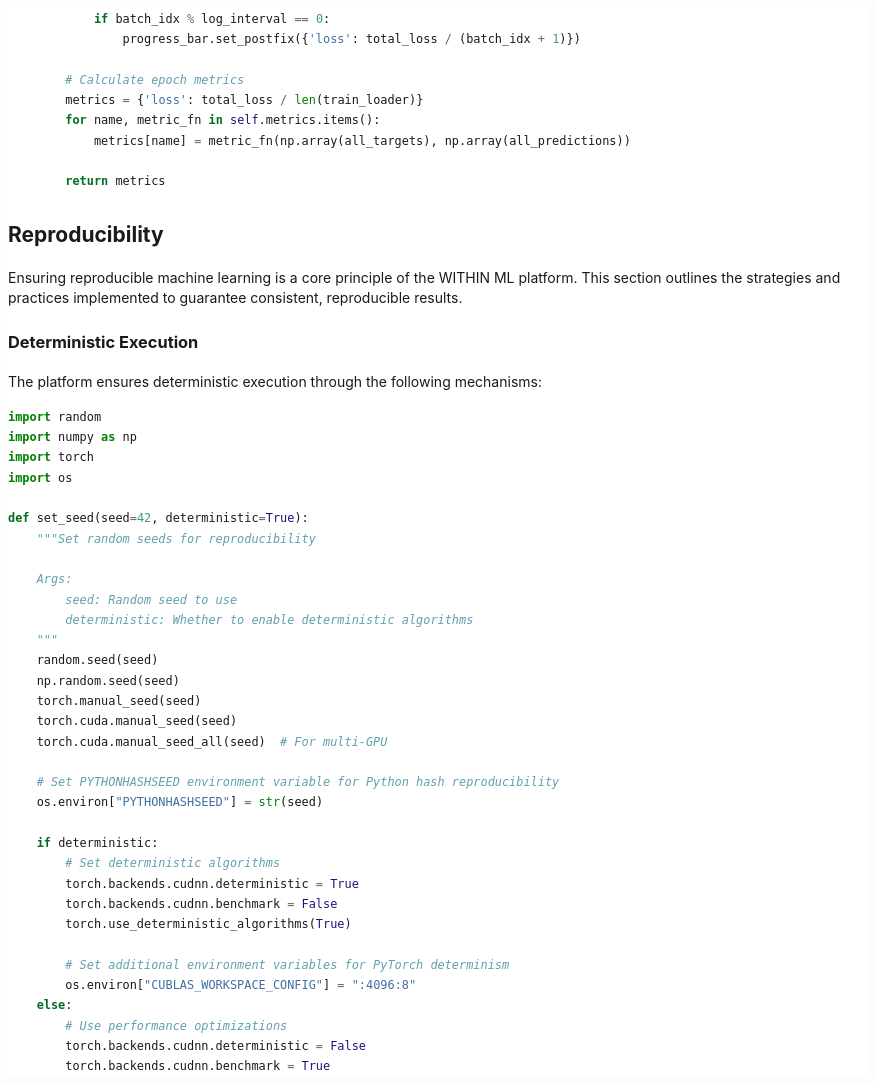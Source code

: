 ```python
            if batch_idx % log_interval == 0:
                progress_bar.set_postfix({'loss': total_loss / (batch_idx + 1)})
        
        # Calculate epoch metrics
        metrics = {'loss': total_loss / len(train_loader)}
        for name, metric_fn in self.metrics.items():
            metrics[name] = metric_fn(np.array(all_targets), np.array(all_predictions))
        
        return metrics
``` 

## Reproducibility

Ensuring reproducible machine learning is a core principle of the WITHIN ML platform. This section outlines the strategies and practices implemented to guarantee consistent, reproducible results.

### Deterministic Execution

The platform ensures deterministic execution through the following mechanisms:

```python
import random
import numpy as np
import torch
import os

def set_seed(seed=42, deterministic=True):
    """Set random seeds for reproducibility
    
    Args:
        seed: Random seed to use
        deterministic: Whether to enable deterministic algorithms
    """
    random.seed(seed)
    np.random.seed(seed)
    torch.manual_seed(seed)
    torch.cuda.manual_seed(seed)
    torch.cuda.manual_seed_all(seed)  # For multi-GPU
    
    # Set PYTHONHASHSEED environment variable for Python hash reproducibility
    os.environ["PYTHONHASHSEED"] = str(seed)
    
    if deterministic:
        # Set deterministic algorithms
        torch.backends.cudnn.deterministic = True
        torch.backends.cudnn.benchmark = False
        torch.use_deterministic_algorithms(True)
        
        # Set additional environment variables for PyTorch determinism
        os.environ["CUBLAS_WORKSPACE_CONFIG"] = ":4096:8"
    else:
        # Use performance optimizations
        torch.backends.cudnn.deterministic = False
        torch.backends.cudnn.benchmark = True
```
